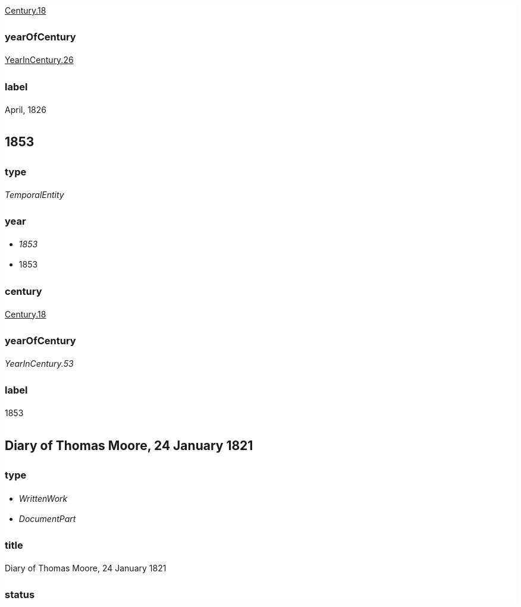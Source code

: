 
[Century.18](#Century.18)

### yearOfCentury


[YearInCentury.26](#YearInCentury.26)

### label


April, 1826

## 1853

### type


*TemporalEntity*

### year

 - *1853*

 - 1853

### century


[Century.18](#Century.18)

### yearOfCentury


*YearInCentury.53*

### label


1853

## Diary of Thomas Moore, 24 January 1821

### type

 - *WrittenWork*

 - *DocumentPart*

### title


Diary of Thomas Moore, 24 January 1821

### status
